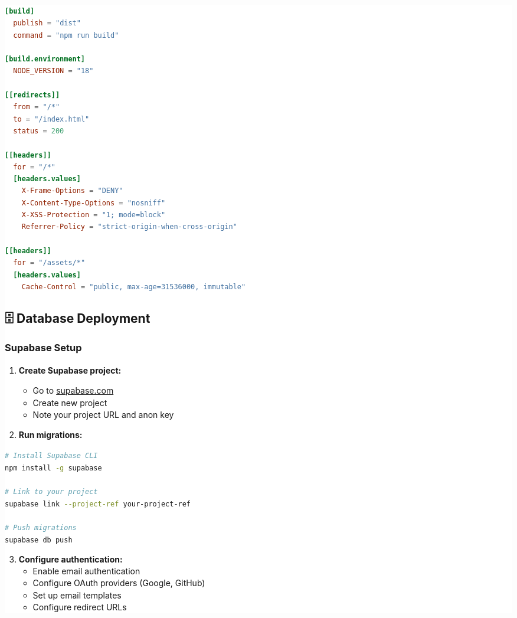```toml
[build]
  publish = "dist"
  command = "npm run build"

[build.environment]
  NODE_VERSION = "18"

[[redirects]]
  from = "/*"
  to = "/index.html"
  status = 200

[[headers]]
  for = "/*"
  [headers.values]
    X-Frame-Options = "DENY"
    X-Content-Type-Options = "nosniff"
    X-XSS-Protection = "1; mode=block"
    Referrer-Policy = "strict-origin-when-cross-origin"

[[headers]]
  for = "/assets/*"
  [headers.values]
    Cache-Control = "public, max-age=31536000, immutable"
```

## 🗄️ Database Deployment

### Supabase Setup

1. **Create Supabase project:**
   - Go to [supabase.com](https://supabase.com)
   - Create new project
   - Note your project URL and anon key

2. **Run migrations:**
```bash
# Install Supabase CLI
npm install -g supabase

# Link to your project
supabase link --project-ref your-project-ref

# Push migrations
supabase db push
```

3. **Configure authentication:**
   - Enable email authentication
   - Configure OAuth providers (Google, GitHub)
   - Set up email templates
   - Configure redirect URLs
